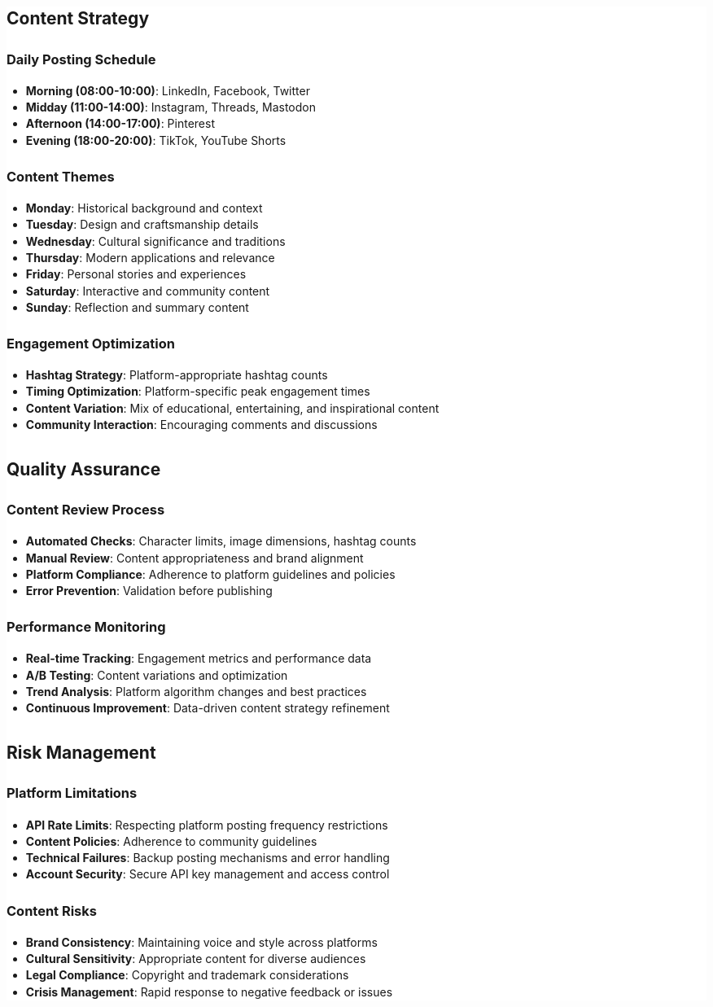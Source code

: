 ## Content Strategy

### Daily Posting Schedule
- **Morning (08:00-10:00)**: LinkedIn, Facebook, Twitter
- **Midday (11:00-14:00)**: Instagram, Threads, Mastodon
- **Afternoon (14:00-17:00)**: Pinterest
- **Evening (18:00-20:00)**: TikTok, YouTube Shorts

### Content Themes
- **Monday**: Historical background and context
- **Tuesday**: Design and craftsmanship details
- **Wednesday**: Cultural significance and traditions
- **Thursday**: Modern applications and relevance
- **Friday**: Personal stories and experiences
- **Saturday**: Interactive and community content
- **Sunday**: Reflection and summary content

### Engagement Optimization
- **Hashtag Strategy**: Platform-appropriate hashtag counts
- **Timing Optimization**: Platform-specific peak engagement times
- **Content Variation**: Mix of educational, entertaining, and inspirational content
- **Community Interaction**: Encouraging comments and discussions

## Quality Assurance

### Content Review Process
- **Automated Checks**: Character limits, image dimensions, hashtag counts
- **Manual Review**: Content appropriateness and brand alignment
- **Platform Compliance**: Adherence to platform guidelines and policies
- **Error Prevention**: Validation before publishing

### Performance Monitoring
- **Real-time Tracking**: Engagement metrics and performance data
- **A/B Testing**: Content variations and optimization
- **Trend Analysis**: Platform algorithm changes and best practices
- **Continuous Improvement**: Data-driven content strategy refinement

## Risk Management

### Platform Limitations
- **API Rate Limits**: Respecting platform posting frequency restrictions
- **Content Policies**: Adherence to community guidelines
- **Technical Failures**: Backup posting mechanisms and error handling
- **Account Security**: Secure API key management and access control

### Content Risks
- **Brand Consistency**: Maintaining voice and style across platforms
- **Cultural Sensitivity**: Appropriate content for diverse audiences
- **Legal Compliance**: Copyright and trademark considerations
- **Crisis Management**: Rapid response to negative feedback or issues
